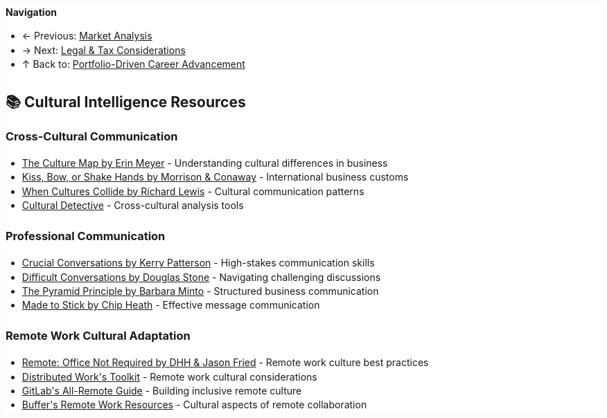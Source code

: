 
**Navigation**
- ← Previous: [Market Analysis](market-analysis.md)
- → Next: [Legal & Tax Considerations](legal-tax-considerations.md)
- ↑ Back to: [Portfolio-Driven Career Advancement](README.md)

## 📚 Cultural Intelligence Resources

### Cross-Cultural Communication
- [The Culture Map by Erin Meyer](https://erinmeyer.com/book/) - Understanding cultural differences in business
- [Kiss, Bow, or Shake Hands by Morrison & Conaway](https://www.amazon.com/Kiss-Bow-Shake-Hands/dp/1593373686) - International business customs
- [When Cultures Collide by Richard Lewis](https://www.amazon.com/When-Cultures-Collide-Richard-Lewis/dp/1904838022) - Cultural communication patterns
- [Cultural Detective](https://www.culturaldetective.com/) - Cross-cultural analysis tools

### Professional Communication
- [Crucial Conversations by Kerry Patterson](https://cruciallearning.com/crucial-conversations-book/) - High-stakes communication skills
- [Difficult Conversations by Douglas Stone](https://www.amazon.com/Difficult-Conversations-Discuss-What-Matters/dp/0143118447) - Navigating challenging discussions
- [The Pyramid Principle by Barbara Minto](https://www.amazon.com/Pyramid-Principle-Logic-Writing-Thinking/dp/0273710516) - Structured business communication
- [Made to Stick by Chip Heath](https://heathbrothers.com/books/made-to-stick/) - Effective message communication

### Remote Work Cultural Adaptation
- [Remote: Office Not Required by DHH & Jason Fried](https://basecamp.com/books/remote) - Remote work culture best practices
- [Distributed Work's Toolkit](https://distributed.work/) - Remote work cultural considerations
- [GitLab's All-Remote Guide](https://about.gitlab.com/company/culture/all-remote/) - Building inclusive remote culture
- [Buffer's Remote Work Resources](https://buffer.com/resources/remote-work/) - Cultural aspects of remote collaboration
